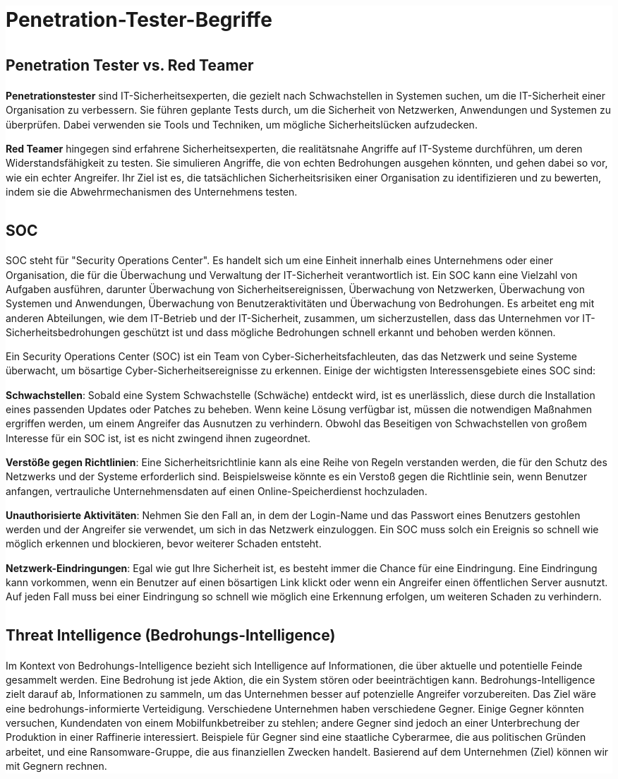 # Penetration-Tester-Begriffe

## Penetration Tester vs. Red Teamer
**Penetrationstester** sind IT-Sicherheitsexperten, die gezielt nach Schwachstellen in Systemen suchen, um die IT-Sicherheit einer Organisation zu verbessern. Sie führen geplante Tests durch, um die Sicherheit von Netzwerken, Anwendungen und Systemen zu überprüfen. Dabei verwenden sie Tools und Techniken, um mögliche Sicherheitslücken aufzudecken.

**Red Teamer** hingegen sind erfahrene Sicherheitsexperten, die realitätsnahe Angriffe auf IT-Systeme durchführen, um deren Widerstandsfähigkeit zu testen. Sie simulieren Angriffe, die von echten Bedrohungen ausgehen könnten, und gehen dabei so vor, wie ein echter Angreifer. Ihr Ziel ist es, die tatsächlichen Sicherheitsrisiken einer Organisation zu identifizieren und zu bewerten, indem sie die Abwehrmechanismen des Unternehmens testen.

## SOC
SOC steht für "Security Operations Center". Es handelt sich um eine Einheit innerhalb eines Unternehmens oder einer Organisation, die für die Überwachung und Verwaltung der IT-Sicherheit verantwortlich ist. Ein SOC kann eine Vielzahl von Aufgaben ausführen, darunter Überwachung von Sicherheitsereignissen, Überwachung von Netzwerken, Überwachung von Systemen und Anwendungen, Überwachung von Benutzeraktivitäten und Überwachung von Bedrohungen. Es arbeitet eng mit anderen Abteilungen, wie dem IT-Betrieb und der IT-Sicherheit, zusammen, um sicherzustellen, dass das Unternehmen vor IT-Sicherheitsbedrohungen geschützt ist und dass mögliche Bedrohungen schnell erkannt und behoben werden können.

Ein Security Operations Center (SOC) ist ein Team von Cyber-Sicherheitsfachleuten, das das Netzwerk und seine Systeme überwacht, um bösartige Cyber-Sicherheitsereignisse zu erkennen. Einige der wichtigsten Interessensgebiete eines SOC sind:

**Schwachstellen**: Sobald eine System Schwachstelle (Schwäche) entdeckt wird, ist es unerlässlich, diese durch die Installation eines passenden Updates oder Patches zu beheben. Wenn keine Lösung verfügbar ist, müssen die notwendigen Maßnahmen ergriffen werden, um einem Angreifer das Ausnutzen zu verhindern. Obwohl das Beseitigen von Schwachstellen von großem Interesse für ein SOC ist, ist es nicht zwingend ihnen zugeordnet. 

**Verstöße gegen Richtlinien**: Eine Sicherheitsrichtlinie kann als eine Reihe von Regeln verstanden werden, die für den Schutz des Netzwerks und der Systeme erforderlich sind. Beispielsweise könnte es ein Verstoß gegen die Richtlinie sein, wenn Benutzer anfangen, vertrauliche Unternehmensdaten auf einen Online-Speicherdienst hochzuladen. 

**Unauthorisierte Aktivitäten**: Nehmen Sie den Fall an, in dem der Login-Name und das Passwort eines Benutzers gestohlen werden und der Angreifer sie verwendet, um sich in das Netzwerk einzuloggen. Ein SOC muss solch ein Ereignis so schnell wie möglich erkennen und blockieren, bevor weiterer Schaden entsteht. 

**Netzwerk-Eindringungen**: Egal wie gut Ihre Sicherheit ist, es besteht immer die Chance für eine Eindringung. Eine Eindringung kann vorkommen, wenn ein Benutzer auf einen bösartigen Link klickt oder wenn ein Angreifer einen öffentlichen Server ausnutzt. Auf jeden Fall muss bei einer Eindringung so schnell wie möglich eine Erkennung erfolgen, um weiteren Schaden zu verhindern.

## Threat Intelligence (Bedrohungs-Intelligence)

Im Kontext von Bedrohungs-Intelligence bezieht sich Intelligence auf Informationen, die über aktuelle und potentielle Feinde gesammelt werden. Eine Bedrohung ist jede Aktion, die ein System stören oder beeinträchtigen kann. Bedrohungs-Intelligence zielt darauf ab, Informationen zu sammeln, um das Unternehmen besser auf potenzielle Angreifer vorzubereiten. Das Ziel wäre eine bedrohungs-informierte Verteidigung. Verschiedene Unternehmen haben verschiedene Gegner. Einige Gegner könnten versuchen, Kundendaten von einem Mobilfunkbetreiber zu stehlen; andere Gegner sind jedoch an einer Unterbrechung der Produktion in einer Raffinerie interessiert. Beispiele für Gegner sind eine staatliche Cyberarmee, die aus politischen Gründen arbeitet, und eine Ransomware-Gruppe, die aus finanziellen Zwecken handelt. Basierend auf dem Unternehmen (Ziel) können wir mit Gegnern rechnen.
